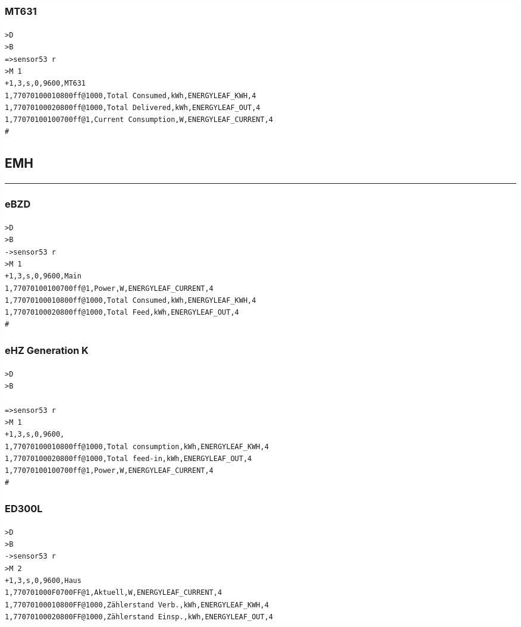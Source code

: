 ### MT631
```
>D
>B
=>sensor53 r
>M 1
+1,3,s,0,9600,MT631
1,77070100010800ff@1000,Total Consumed,kWh,ENERGYLEAF_KWH,4
1,77070100020800ff@1000,Total Delivered,kWh,ENERGYLEAF_OUT,4
1,77070100100700ff@1,Current Consumption,W,ENERGYLEAF_CURRENT,4
#
```

## EMH
---
### eBZD
```
>D
>B
->sensor53 r
>M 1
+1,3,s,0,9600,Main
1,77070100100700ff@1,Power,W,ENERGYLEAF_CURRENT,4
1,77070100010800ff@1000,Total Consumed,kWh,ENERGYLEAF_KWH,4
1,77070100020800ff@1000,Total Feed,kWh,ENERGYLEAF_OUT,4
#
```

### eHZ Generation K
```
>D
>B

=>sensor53 r
>M 1
+1,3,s,0,9600,
1,77070100010800ff@1000,Total consumption,kWh,ENERGYLEAF_KWH,4
1,77070100020800ff@1000,Total feed-in,kWh,ENERGYLEAF_OUT,4
1,77070100100700ff@1,Power,W,ENERGYLEAF_CURRENT,4
#
```

### ED300L
```
>D    
>B   
->sensor53 r  
>M 2  
+1,3,s,0,9600,Haus  
1,770701000F0700FF@1,Aktuell,W,ENERGYLEAF_CURRENT,4
1,77070100010800FF@1000,Zählerstand Verb.,kWh,ENERGYLEAF_KWH,4
1,77070100020800FF@1000,Zählerstand Einsp.,kWh,ENERGYLEAF_OUT,4
```
